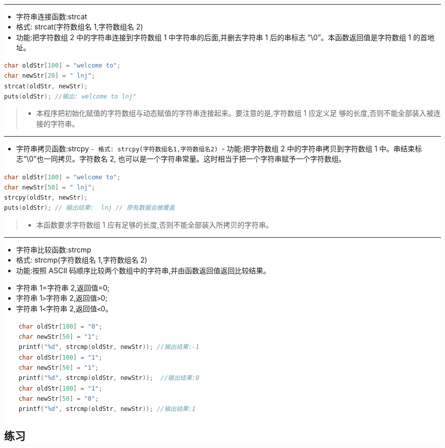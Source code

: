 ```c showLineNumbers
```

---

- 字符串连接函数:strcat
- 格式: strcat(字符数组名 1,字符数组名 2)
- 功能:把字符数组 2 中的字符串连接到字符数组 1 中字符串的后面,并删去字符串 1 后的串标志 “\0”。本函数返回值是字符数组 1 的首地址。

```c showLineNumbers
char oldStr[100] = "welcome to";
char newStr[20] = " lnj";
strcat(oldStr, newStr);
puts(oldStr); //输出: welcome to lnj"
```

> - 本程序把初始化赋值的字符数组与动态赋值的字符串连接起来。要注意的是,字符数组 1 应定义足 够的长度,否则不能全部装入被连接的字符串。

---

- 字符串拷贝函数:strcpy
  `- 格式: strcpy(字符数组名1,字符数组名2)
`- 功能:把字符数组 2 中的字符串拷贝到字符数组 1 中。串结束标志“\0”也一同拷贝。字符数名 2, 也可以是一个字符串常量。这时相当于把一个字符串赋予一个字符数组。

```c showLineNumbers
char oldStr[100] = "welcome to";
char newStr[50] = " lnj";
strcpy(oldStr, newStr);
puts(oldStr); // 输出结果:  lnj // 原有数据会被覆盖
```

> - 本函数要求字符数组 1 应有足够的长度,否则不能全部装入所拷贝的字符串。

---

- 字符串比较函数:strcmp
- 格式: strcmp(字符数组名 1,字符数组名 2)
- 功能:按照 ASCII 码顺序比较两个数组中的字符串,并由函数返回值返回比较结果。

* 字符串 1=字符串 2,返回值=0;
* 字符串 1`>`字符串 2,返回值`>`0;
* 字符串 1`<`字符串 2,返回值`<`0。

```c showLineNumbers
    char oldStr[100] = "0";
    char newStr[50] = "1";
    printf("%d", strcmp(oldStr, newStr)); //输出结果:-1
    char oldStr[100] = "1";
    char newStr[50] = "1";
    printf("%d", strcmp(oldStr, newStr));  //输出结果:0
    char oldStr[100] = "1";
    char newStr[50] = "0";
    printf("%d", strcmp(oldStr, newStr)); //输出结果:1
```

## 练习
